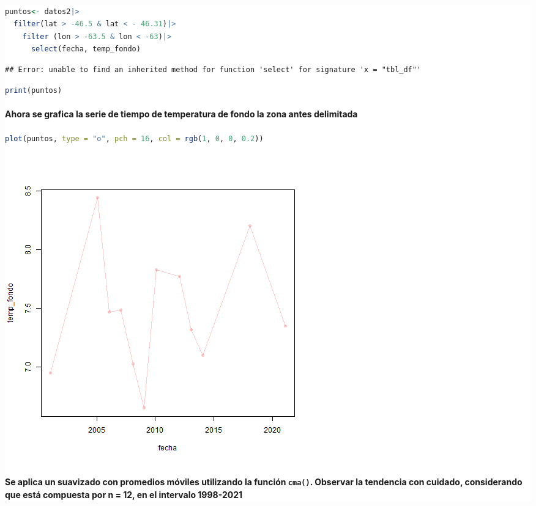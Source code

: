 
``` r
puntos<- datos2|>
  filter(lat > -46.5 & lat < - 46.31)|>
    filter (lon > -63.5 & lon < -63)|>
      select(fecha, temp_fondo)
```

```
## Error: unable to find an inherited method for function 'select' for signature 'x = "tbl_df"'
```

``` r
print(puntos)
```

#### Ahora se grafica la serie de tiempo de temperatura de fondo la zona antes delimitada


``` r
plot(puntos, type = "o", pch = 16, col = rgb(1, 0, 0, 0.2))
```

![plot of chunk unnamed-chunk-31](figure/unnamed-chunk-31-1.png)

#### Se aplica un suavizado con promedios móviles utilizando la función `cma()`. Observar la tendencia con cuidado, considerando que está compuesta por n = 12, en el intervalo 1998-2021
